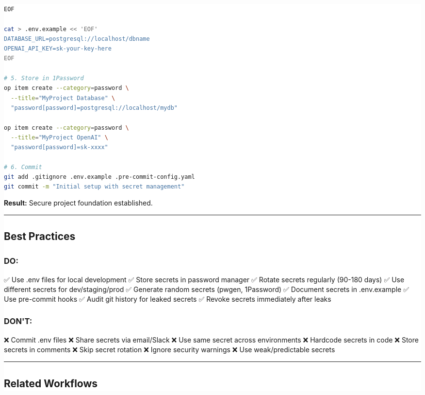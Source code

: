 ```bash
EOF

cat > .env.example << 'EOF'
DATABASE_URL=postgresql://localhost/dbname
OPENAI_API_KEY=sk-your-key-here
EOF

# 5. Store in 1Password
op item create --category=password \
  --title="MyProject Database" \
  "password[password]=postgresql://localhost/mydb"

op item create --category=password \
  --title="MyProject OpenAI" \
  "password[password]=sk-xxxx"

# 6. Commit
git add .gitignore .env.example .pre-commit-config.yaml
git commit -m "Initial setup with secret management"
```

**Result:** Secure project foundation established.

---

## Best Practices

### DO:
✅ Use .env files for local development
✅ Store secrets in password manager
✅ Rotate secrets regularly (90-180 days)
✅ Use different secrets for dev/staging/prod
✅ Generate random secrets (pwgen, 1Password)
✅ Document secrets in .env.example
✅ Use pre-commit hooks
✅ Audit git history for leaked secrets
✅ Revoke secrets immediately after leaks

### DON'T:
❌ Commit .env files
❌ Share secrets via email/Slack
❌ Use same secret across environments
❌ Hardcode secrets in code
❌ Store secrets in comments
❌ Skip secret rotation
❌ Ignore security warnings
❌ Use weak/predictable secrets

---

## Related Workflows
